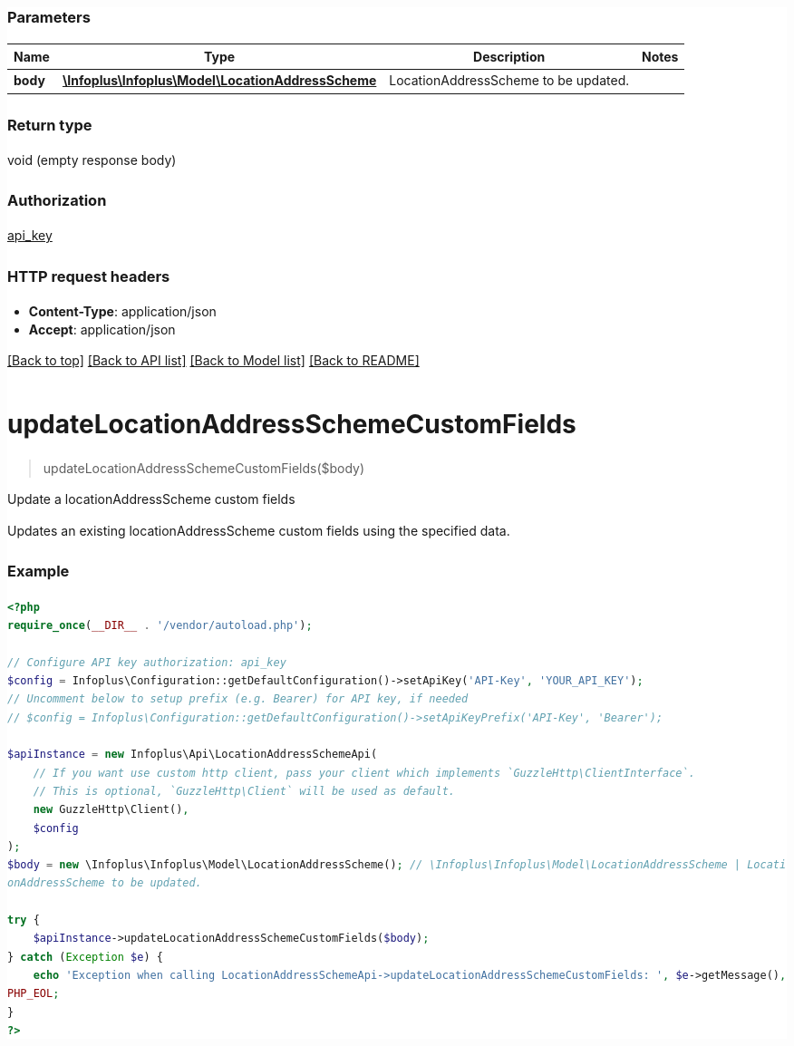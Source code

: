 ### Parameters

Name | Type | Description  | Notes
------------- | ------------- | ------------- | -------------
 **body** | [**\Infoplus\Infoplus\Model\LocationAddressScheme**](../Model/LocationAddressScheme.md)| LocationAddressScheme to be updated. |

### Return type

void (empty response body)

### Authorization

[api_key](../../README.md#api_key)

### HTTP request headers

 - **Content-Type**: application/json
 - **Accept**: application/json

[[Back to top]](#) [[Back to API list]](../../README.md#documentation-for-api-endpoints) [[Back to Model list]](../../README.md#documentation-for-models) [[Back to README]](../../README.md)

# **updateLocationAddressSchemeCustomFields**
> updateLocationAddressSchemeCustomFields($body)

Update a locationAddressScheme custom fields

Updates an existing locationAddressScheme custom fields using the specified data.

### Example
```php
<?php
require_once(__DIR__ . '/vendor/autoload.php');

// Configure API key authorization: api_key
$config = Infoplus\Configuration::getDefaultConfiguration()->setApiKey('API-Key', 'YOUR_API_KEY');
// Uncomment below to setup prefix (e.g. Bearer) for API key, if needed
// $config = Infoplus\Configuration::getDefaultConfiguration()->setApiKeyPrefix('API-Key', 'Bearer');

$apiInstance = new Infoplus\Api\LocationAddressSchemeApi(
    // If you want use custom http client, pass your client which implements `GuzzleHttp\ClientInterface`.
    // This is optional, `GuzzleHttp\Client` will be used as default.
    new GuzzleHttp\Client(),
    $config
);
$body = new \Infoplus\Infoplus\Model\LocationAddressScheme(); // \Infoplus\Infoplus\Model\LocationAddressScheme | LocationAddressScheme to be updated.

try {
    $apiInstance->updateLocationAddressSchemeCustomFields($body);
} catch (Exception $e) {
    echo 'Exception when calling LocationAddressSchemeApi->updateLocationAddressSchemeCustomFields: ', $e->getMessage(), PHP_EOL;
}
?>
```
